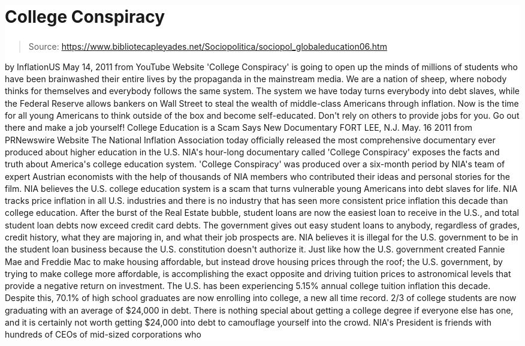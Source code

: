 # College Conspiracy

> Source: https://www.bibliotecapleyades.net/Sociopolitica/sociopol_globaleducation06.htm

by
InflationUS
May 14, 2011
from
YouTube Website
'College Conspiracy' is going to open up the minds of millions of students
who have been brainwashed their entire lives by the propaganda in
the
mainstream media.
We are a nation of sheep, where nobody thinks
for themselves and everybody follows the same system. The system we have
today turns everybody into debt slaves, while the
Federal Reserve
allows
bankers on Wall Street to steal the wealth of middle-class Americans through
inflation.
Now is the time for all young Americans to think outside of the box and
become self-educated. Don't rely on others to provide jobs for you.
Go out there and make a job yourself!
College Education is a Scam Says New Documentary
FORT LEE, N.J.
May. 16 2011
from
PRNewswire Website
The
National Inflation Association today officially released the
most comprehensive documentary ever produced about higher education in
the U.S. NIA's hour-long documentary called 'College Conspiracy' exposes
the facts and truth about America's college education system.
'College Conspiracy' was produced over a
six-month period by NIA's team of expert Austrian economists with the
help of thousands of NIA members who contributed their ideas and
personal stories for the film. NIA believes the U.S. college education
system is a scam that turns vulnerable young Americans into debt slaves
for life.
NIA tracks price inflation in all U.S. industries and there is no
industry that has seen more consistent price inflation this decade than
college education. After the burst of the Real Estate bubble, student
loans are now the easiest loan to receive in the U.S., and total student
loan debts now exceed credit card debts.
The government gives out easy student loans
to anybody, regardless of grades, credit history, what they are majoring
in, and what their job prospects are.
NIA believes it is illegal for the U.S.
government to be in the student loan business because the U.S.
constitution doesn't authorize it. Just like how the U.S. government
created Fannie Mae and Freddie Mac to make housing affordable, but
instead drove housing prices through the roof; the U.S. government, by
trying to make college more affordable, is accomplishing the exact
opposite and driving tuition prices to astronomical levels that provide
a negative return on investment.
The U.S. has been experiencing 5.15% annual college tuition inflation
this decade. Despite this, 70.1% of high school graduates are now
enrolling into college, a new all time record. 2/3 of college students
are now graduating with an average of $24,000 in debt.
There is nothing special about getting a
college degree if everyone else has one, and it is certainly not worth
getting $24,000 into debt to camouflage yourself into the crowd. NIA's
President is friends with hundreds of CEOs of mid-sized corporations who